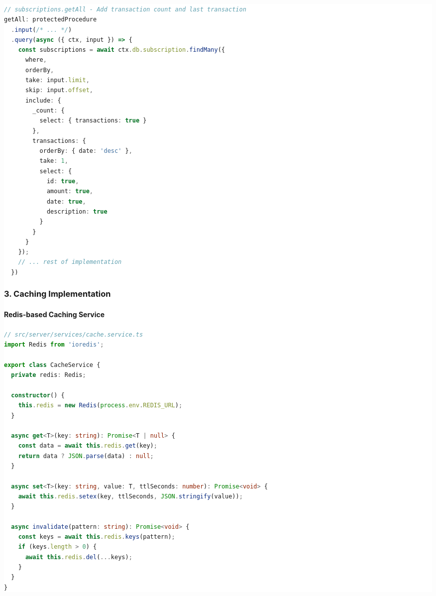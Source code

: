 ```typescript
// subscriptions.getAll - Add transaction count and last transaction
getAll: protectedProcedure
  .input(/* ... */)
  .query(async ({ ctx, input }) => {
    const subscriptions = await ctx.db.subscription.findMany({
      where,
      orderBy,
      take: input.limit,
      skip: input.offset,
      include: {
        _count: {
          select: { transactions: true }
        },
        transactions: {
          orderBy: { date: 'desc' },
          take: 1,
          select: {
            id: true,
            amount: true,
            date: true,
            description: true
          }
        }
      }
    });
    // ... rest of implementation
  })
```

### 3. Caching Implementation

#### Redis-based Caching Service

```typescript
// src/server/services/cache.service.ts
import Redis from 'ioredis';

export class CacheService {
  private redis: Redis;
  
  constructor() {
    this.redis = new Redis(process.env.REDIS_URL);
  }

  async get<T>(key: string): Promise<T | null> {
    const data = await this.redis.get(key);
    return data ? JSON.parse(data) : null;
  }

  async set<T>(key: string, value: T, ttlSeconds: number): Promise<void> {
    await this.redis.setex(key, ttlSeconds, JSON.stringify(value));
  }

  async invalidate(pattern: string): Promise<void> {
    const keys = await this.redis.keys(pattern);
    if (keys.length > 0) {
      await this.redis.del(...keys);
    }
  }
}
```
